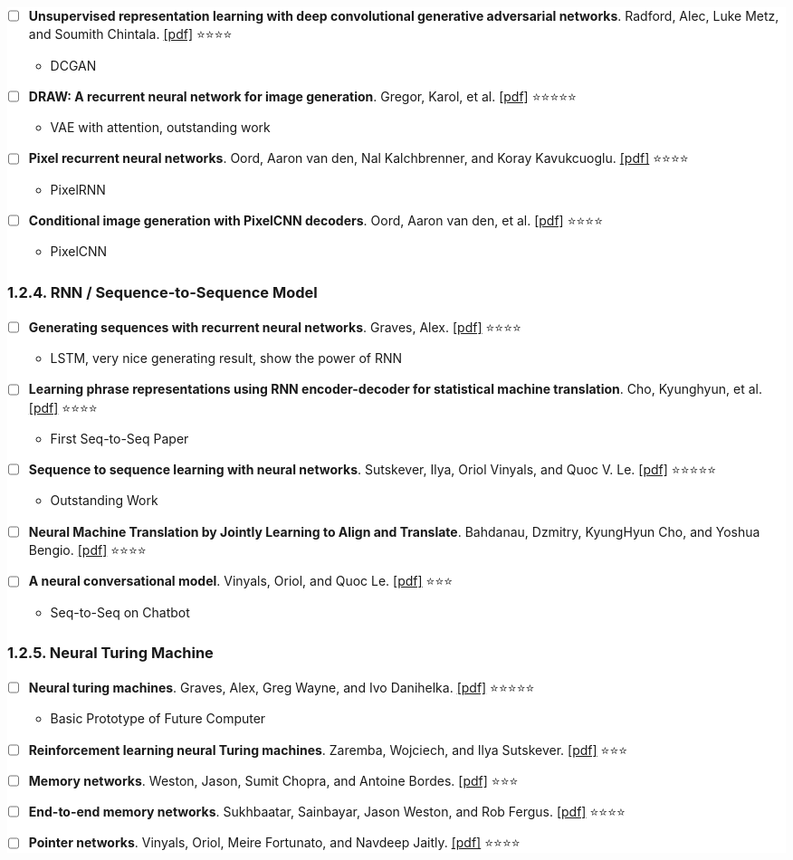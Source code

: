 - [ ] **Unsupervised representation learning with deep convolutional generative adversarial networks**. Radford, Alec, Luke Metz, and Soumith Chintala. [[pdf]](http://arxiv.org/pdf/1511.06434.pdf) :star::star::star::star:
  - DCGAN

- [ ] **DRAW: A recurrent neural network for image generation**. Gregor, Karol, et al. [[pdf]](http://jmlr.org/proceedings/papers/v37/gregor15.pdf) :star::star::star::star::star:
  - VAE with attention, outstanding work

- [ ] **Pixel recurrent neural networks**. Oord, Aaron van den, Nal Kalchbrenner, and Koray Kavukcuoglu. [[pdf]](http://arxiv.org/pdf/1601.06759.pdf) :star::star::star::star:
  - PixelRNN

- [ ] **Conditional image generation with PixelCNN decoders**. Oord, Aaron van den, et al. [[pdf]](https://arxiv.org/pdf/1606.05328.pdf) :star::star::star::star:
  - PixelCNN

### 1.2.4. RNN / Sequence-to-Sequence Model

- [ ] **Generating sequences with recurrent neural networks**. Graves, Alex. [[pdf]](http://arxiv.org/pdf/1308.0850.pdf) :star::star::star::star:
  - LSTM, very nice generating result, show the power of RNN

- [ ] **Learning phrase representations using RNN encoder-decoder for statistical machine translation**. Cho, Kyunghyun, et al. [[pdf]](http://arxiv.org/pdf/1406.1078.pdf) :star::star::star::star:
  - First Seq-to-Seq Paper

- [ ] **Sequence to sequence learning with neural networks**. Sutskever, Ilya, Oriol Vinyals, and Quoc V. Le. [[pdf]](https://arxiv.org/pdf/1409.3215.pdf) :star::star::star::star::star:
  - Outstanding Work

- [ ] **Neural Machine Translation by Jointly Learning to Align and Translate**. Bahdanau, Dzmitry, KyungHyun Cho, and Yoshua Bengio. [[pdf]](https://arxiv.org/pdf/1409.0473.pdf) :star::star::star::star:

- [ ] **A neural conversational model**. Vinyals, Oriol, and Quoc Le. [[pdf]](http://arxiv.org/pdf/1506.05869.pdf) :star::star::star:
  - Seq-to-Seq on Chatbot

### 1.2.5. Neural Turing Machine

- [ ] **Neural turing machines**. Graves, Alex, Greg Wayne, and Ivo Danihelka. [[pdf]](http://arxiv.org/pdf/1410.5401.pdf) :star::star::star::star::star:
  - Basic Prototype of Future Computer

- [ ] **Reinforcement learning neural Turing machines**. Zaremba, Wojciech, and Ilya Sutskever. [[pdf]](https://arxiv.org/pdf/1505.00521.pdf) :star::star::star:

- [ ] **Memory networks**. Weston, Jason, Sumit Chopra, and Antoine Bordes. [[pdf]](http://arxiv.org/pdf/1410.3916.pdf) :star::star::star:

- [ ] **End-to-end memory networks**. Sukhbaatar, Sainbayar, Jason Weston, and Rob Fergus. [[pdf]](http://papers.nips.cc/paper/5846-end-to-end-memory-networks.pdf) :star::star::star::star:

- [ ] **Pointer networks**. Vinyals, Oriol, Meire Fortunato, and Navdeep Jaitly. [[pdf]](http://papers.nips.cc/paper/5866-pointer-networks.pdf) :star::star::star::star:
